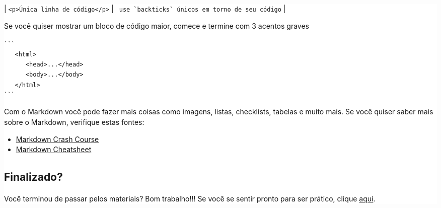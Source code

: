 | `<p>Única linha de código</p>` | `` use `backticks` únicos em torno de seu código`` |

Se você quiser mostrar um bloco de código maior, comece e termine com 3 acentos graves

````remarcação
```
   <html>
      <head>...</head>
      <body>...</body>
   </html>
```
````

Com o Markdown você pode fazer mais coisas como imagens, listas, checklists, tabelas e muito mais.
Se você quiser saber mais sobre o Markdown, verifique estas fontes:

- [Markdown Crash Course](https://www.youtube.com/watch?v=HUBNt18RFbo)
- [Markdown Cheatsheet](https://github.com/adam-p/markdown-here/wiki/Markdown-Cheatsheet)

## Finalizado?

Você terminou de passar pelos materiais? Bom trabalho!!! Se você se sentir pronto para ser prático, clique [aqui](./MAKEME.md).

